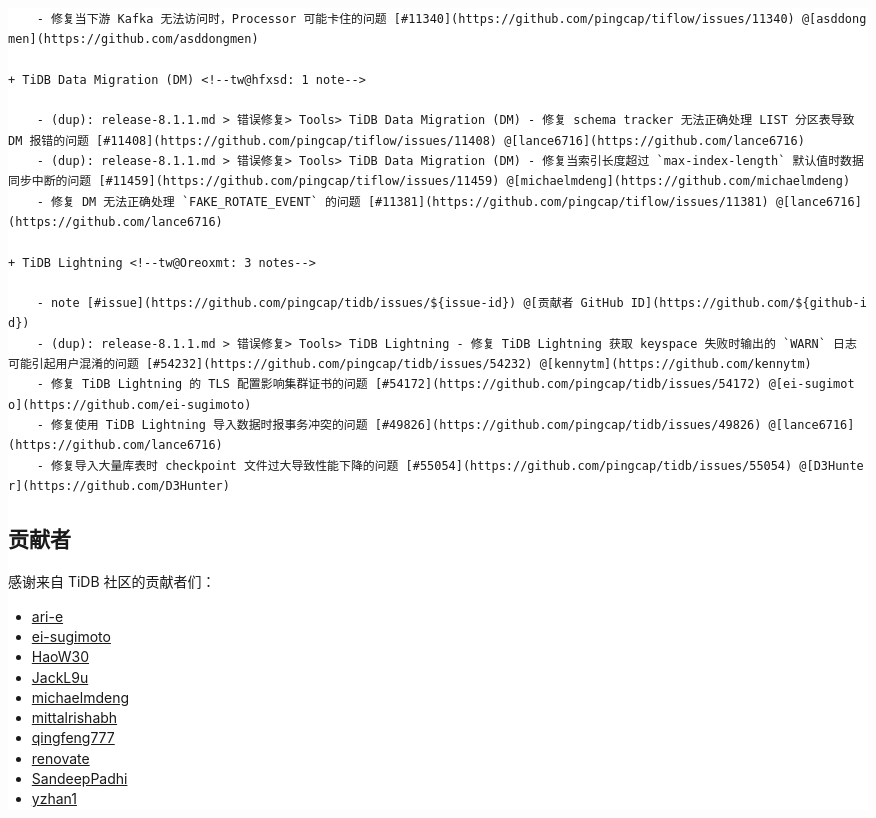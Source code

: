         - 修复当下游 Kafka 无法访问时，Processor 可能卡住的问题 [#11340](https://github.com/pingcap/tiflow/issues/11340) @[asddongmen](https://github.com/asddongmen)

    + TiDB Data Migration (DM) <!--tw@hfxsd: 1 note-->

        - (dup): release-8.1.1.md > 错误修复> Tools> TiDB Data Migration (DM) - 修复 schema tracker 无法正确处理 LIST 分区表导致 DM 报错的问题 [#11408](https://github.com/pingcap/tiflow/issues/11408) @[lance6716](https://github.com/lance6716)
        - (dup): release-8.1.1.md > 错误修复> Tools> TiDB Data Migration (DM) - 修复当索引长度超过 `max-index-length` 默认值时数据同步中断的问题 [#11459](https://github.com/pingcap/tiflow/issues/11459) @[michaelmdeng](https://github.com/michaelmdeng)
        - 修复 DM 无法正确处理 `FAKE_ROTATE_EVENT` 的问题 [#11381](https://github.com/pingcap/tiflow/issues/11381) @[lance6716](https://github.com/lance6716)

    + TiDB Lightning <!--tw@Oreoxmt: 3 notes-->

        - note [#issue](https://github.com/pingcap/tidb/issues/${issue-id}) @[贡献者 GitHub ID](https://github.com/${github-id})
        - (dup): release-8.1.1.md > 错误修复> Tools> TiDB Lightning - 修复 TiDB Lightning 获取 keyspace 失败时输出的 `WARN` 日志可能引起用户混淆的问题 [#54232](https://github.com/pingcap/tidb/issues/54232) @[kennytm](https://github.com/kennytm)
        - 修复 TiDB Lightning 的 TLS 配置影响集群证书的问题 [#54172](https://github.com/pingcap/tidb/issues/54172) @[ei-sugimoto](https://github.com/ei-sugimoto)
        - 修复使用 TiDB Lightning 导入数据时报事务冲突的问题 [#49826](https://github.com/pingcap/tidb/issues/49826) @[lance6716](https://github.com/lance6716)
        - 修复导入大量库表时 checkpoint 文件过大导致性能下降的问题 [#55054](https://github.com/pingcap/tidb/issues/55054) @[D3Hunter](https://github.com/D3Hunter)

## 贡献者

感谢来自 TiDB 社区的贡献者们：

- [ari-e](https://github.com/ari-e)
- [ei-sugimoto](https://github.com/ei-sugimoto)
- [HaoW30](https://github.com/HaoW30)
- [JackL9u](https://github.com/JackL9u)
- [michaelmdeng](https://github.com/michaelmdeng)
- [mittalrishabh](https://github.com/mittalrishabh)
- [qingfeng777](https://github.com/qingfeng777)
- [renovate](https://github.com/apps/renovate)
- [SandeepPadhi](https://github.com/SandeepPadhi)
- [yzhan1](https://github.com/yzhan1)
